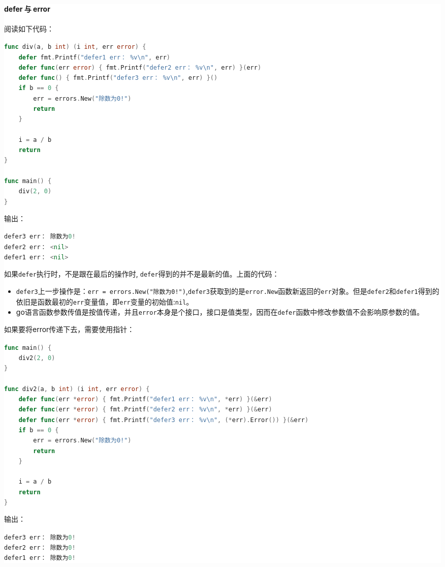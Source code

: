 #### defer 与 error 
阅读如下代码：
```go
func div(a, b int) (i int, err error) {
	defer fmt.Printf("defer1 err： %v\n", err)
	defer func(err error) { fmt.Printf("defer2 err： %v\n", err) }(err)
	defer func() { fmt.Printf("defer3 err： %v\n", err) }()
	if b == 0 {
		err = errors.New("除数为0!")
		return
	}

	i = a / b
	return
}

func main() {
	div(2, 0)
}
```
输出：

```go 
defer3 err： 除数为0!
defer2 err： <nil>
defer1 err： <nil>
```
如果`defer`执行时，不是跟在最后的操作时, `defer`得到的并不是最新的值。上面的代码：
* `defer3`上一步操作是：`err = errors.New("除数为0!")`,`defer3`获取到的是`error.New`函数新返回的`err`对象。但是`defer2`和`defer1`得到的依旧是函数最初的`err`变量值，即`err`变量的初始值:`nil`。
* go语言函数参数传值是按值传递，并且`error`本身是个接口，接口是值类型，因而在`defer`函数中修改参数值不会影响原参数的值。

如果要将error传递下去，需要使用指针：
```go
func main() {
	div2(2, 0)
}

func div2(a, b int) (i int, err error) {
	defer func(err *error) { fmt.Printf("defer1 err： %v\n", *err) }(&err)
	defer func(err *error) { fmt.Printf("defer2 err： %v\n", *err) }(&err)
	defer func(err *error) { fmt.Printf("defer3 err： %v\n", (*err).Error()) }(&err)
	if b == 0 {
		err = errors.New("除数为0!")
		return
	}

	i = a / b
	return
}
```
输出：
```go
defer3 err： 除数为0!
defer2 err： 除数为0!
defer1 err： 除数为0!
```
